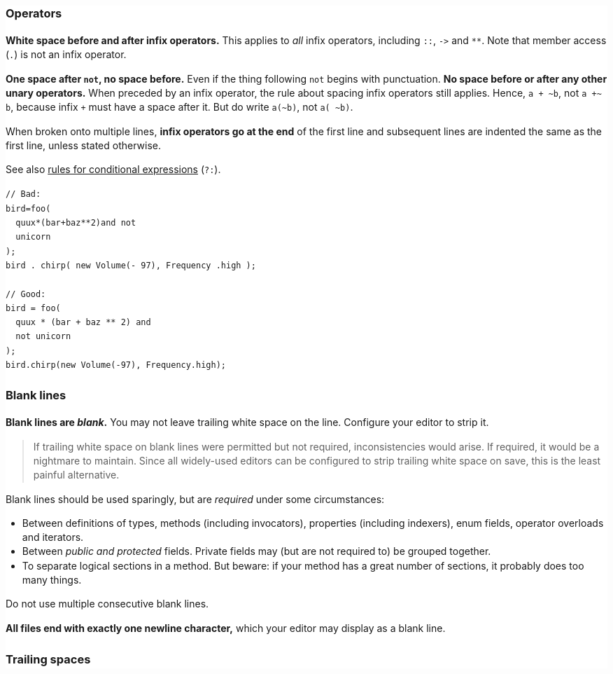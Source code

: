 ### Operators

**White space before and after infix operators.** This applies to *all* infix operators, including `::`, `->` and `**`. Note that member access (`.`) is not an infix operator.

**One space after `not`, no space before.** Even if the thing following `not` begins with punctuation. **No space before or after any other unary operators.** When preceded by an infix operator, the rule about spacing infix operators still applies. Hence, `a + ~b`, not `a +~b`, because infix `+` must have a space after it. But do write `a(~b)`, not `a( ~b)`.

When broken onto multiple lines, **infix operators go at the end** of the first line and subsequent lines are indented the same as the first line, unless stated otherwise.

See also [rules for conditional expressions](#conditional-expressions) (`?:`).

```
// Bad:
bird=foo(
  quux*(bar+baz**2)and not
  unicorn
);
bird . chirp( new Volume(- 97), Frequency .high );

// Good:
bird = foo(
  quux * (bar + baz ** 2) and
  not unicorn
);
bird.chirp(new Volume(-97), Frequency.high);
```

### Blank lines

**Blank lines are *blank*.** You may not leave trailing white space on the line. Configure your editor to strip it.

> If trailing white space on blank lines were permitted but not required, inconsistencies would arise. If required, it would be a nightmare to maintain. Since all widely-used editors can be configured to strip trailing white space on save, this is the least painful alternative.

Blank lines should be used sparingly, but are *required* under some circumstances:

* Between definitions of types, methods (including invocators), properties (including indexers), enum fields, operator overloads and iterators.
* Between *public and protected* fields. Private fields may (but are not required to) be grouped together.
* To separate logical sections in a method. But beware: if your method has a great number of sections, it probably does too many things.

Do not use multiple consecutive blank lines.

**All files end with exactly one newline character,** which your editor may display as a blank line.

### Trailing spaces
